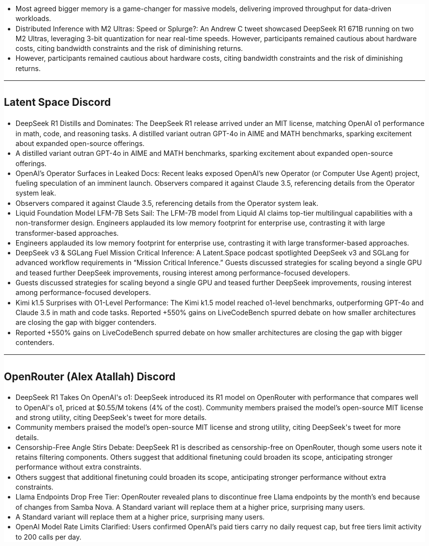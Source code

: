 * Most agreed bigger memory is a game-changer for massive models, delivering improved throughput for data-driven workloads.
* Distributed Inference with M2 Ultras: Speed or Splurge?: An Andrew C tweet showcased DeepSeek R1 671B running on two M2 Ultras, leveraging 3-bit quantization for near real-time speeds.
However, participants remained cautious about hardware costs, citing bandwidth constraints and the risk of diminishing returns.
* However, participants remained cautious about hardware costs, citing bandwidth constraints and the risk of diminishing returns.

---

## Latent Space Discord

* DeepSeek R1 Distills and Dominates: The DeepSeek R1 release arrived under an MIT license, matching OpenAI o1 performance in math, code, and reasoning tasks.
A distilled variant outran GPT-4o in AIME and MATH benchmarks, sparking excitement about expanded open-source offerings.
* A distilled variant outran GPT-4o in AIME and MATH benchmarks, sparking excitement about expanded open-source offerings.
* OpenAI’s Operator Surfaces in Leaked Docs: Recent leaks exposed OpenAI’s new Operator (or Computer Use Agent) project, fueling speculation of an imminent launch.
Observers compared it against Claude 3.5, referencing details from the Operator system leak.
* Observers compared it against Claude 3.5, referencing details from the Operator system leak.
* Liquid Foundation Model LFM-7B Sets Sail: The LFM-7B model from Liquid AI claims top-tier multilingual capabilities with a non-transformer design.
Engineers applauded its low memory footprint for enterprise use, contrasting it with large transformer-based approaches.
* Engineers applauded its low memory footprint for enterprise use, contrasting it with large transformer-based approaches.
* DeepSeek v3 & SGLang Fuel Mission Critical Inference: A Latent.Space podcast spotlighted DeepSeek v3 and SGLang for advanced workflow requirements in “Mission Critical Inference.”
Guests discussed strategies for scaling beyond a single GPU and teased further DeepSeek improvements, rousing interest among performance-focused developers.
* Guests discussed strategies for scaling beyond a single GPU and teased further DeepSeek improvements, rousing interest among performance-focused developers.
* Kimi k1.5 Surprises with O1-Level Performance: The Kimi k1.5 model reached o1-level benchmarks, outperforming GPT-4o and Claude 3.5 in math and code tasks.
Reported +550% gains on LiveCodeBench spurred debate on how smaller architectures are closing the gap with bigger contenders.
* Reported +550% gains on LiveCodeBench spurred debate on how smaller architectures are closing the gap with bigger contenders.

---

## OpenRouter (Alex Atallah) Discord

* DeepSeek R1 Takes On OpenAI's o1: DeepSeek introduced its R1 model on OpenRouter with performance that compares well to OpenAI's o1, priced at $0.55/M tokens (4% of the cost).
Community members praised the model’s open-source MIT license and strong utility, citing DeepSeek's tweet for more details.
* Community members praised the model’s open-source MIT license and strong utility, citing DeepSeek's tweet for more details.
* Censorship-Free Angle Stirs Debate: DeepSeek R1 is described as censorship-free on OpenRouter, though some users note it retains filtering components.
Others suggest that additional finetuning could broaden its scope, anticipating stronger performance without extra constraints.
* Others suggest that additional finetuning could broaden its scope, anticipating stronger performance without extra constraints.
* Llama Endpoints Drop Free Tier: OpenRouter revealed plans to discontinue free Llama endpoints by the month’s end because of changes from Samba Nova.
A Standard variant will replace them at a higher price, surprising many users.
* A Standard variant will replace them at a higher price, surprising many users.
* OpenAI Model Rate Limits Clarified: Users confirmed OpenAI’s paid tiers carry no daily request cap, but free tiers limit activity to 200 calls per day.
